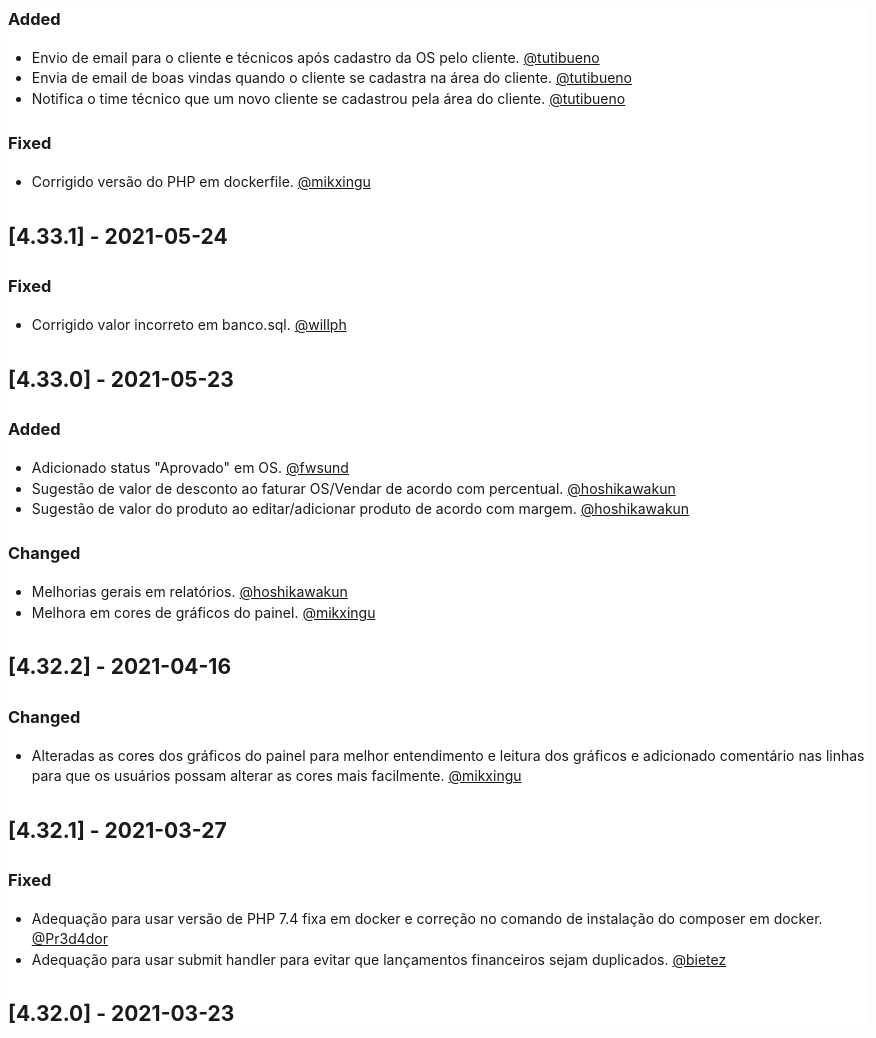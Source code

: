 ### Added
- Envio de email para o cliente e técnicos após cadastro da OS pelo cliente. [@tutibueno](https://github.com/tutibueno)
- Envia de email de boas vindas quando o cliente se cadastra na área do cliente. [@tutibueno](https://github.com/tutibueno)
- Notifica o time técnico que um novo cliente se cadastrou pela área do cliente. [@tutibueno](https://github.com/tutibueno)

### Fixed
- Corrigido versão do PHP em dockerfile. [@mikxingu](https://github.com/mikxingu)

## [4.33.1] - 2021-05-24

### Fixed
- Corrigido valor incorreto em banco.sql. [@willph](https://github.com/willph)

## [4.33.0] - 2021-05-23

### Added
- Adicionado status "Aprovado" em OS. [@fwsund](https://github.com/fwsund)
- Sugestão de valor de desconto ao faturar OS/Vendar de acordo com percentual. [@hoshikawakun](https://github.com/hoshikawakun)
- Sugestão de valor do produto ao editar/adicionar produto de acordo com margem. [@hoshikawakun](https://github.com/hoshikawakun)

### Changed
- Melhorias gerais em relatórios. [@hoshikawakun](https://github.com/hoshikawakun)
- Melhora em cores de gráficos do painel. [@mikxingu](https://github.com/mikxingu)

## [4.32.2] - 2021-04-16

### Changed
- Alteradas as cores dos gráficos do painel para melhor entendimento e leitura dos gráficos e adicionado comentário nas linhas para que os usuários possam alterar as cores mais facilmente. [@mikxingu](https://github.com/mikxingu)

## [4.32.1] - 2021-03-27

### Fixed
- Adequação para usar versão de PHP 7.4 fixa em docker e correção no comando de instalação do composer em docker. [@Pr3d4dor](https://github.com/Pr3d4dor)
- Adequação para usar submit handler para evitar que lançamentos financeiros sejam duplicados. [@bietez](https://github.com/bietez)

## [4.32.0] - 2021-03-23
